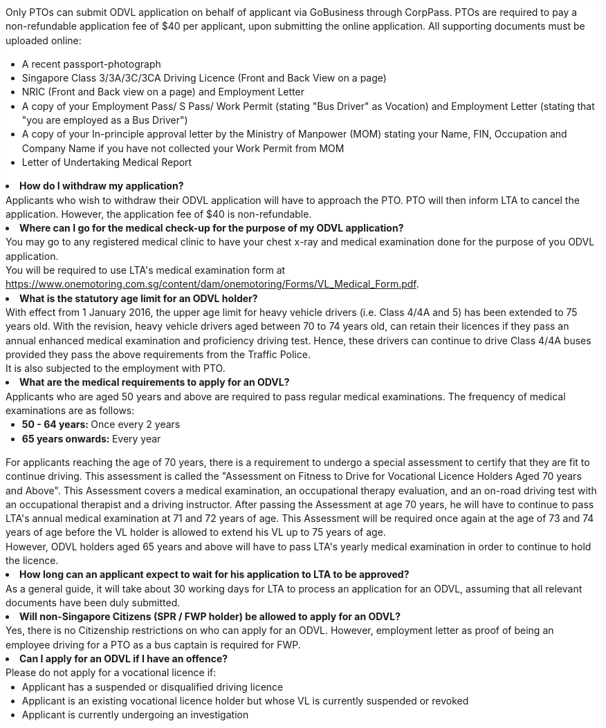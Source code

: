  Only PTOs can submit ODVL application on behalf of applicant via GoBusiness through CorpPass. PTOs are required to pay a non-refundable application fee of $40 per applicant, upon submitting the online application. All supporting documents must be uploaded online:<br>
 <ul>
 <li>A recent passport-photograph</li>
 <li>Singapore Class 3/3A/3C/3CA Driving Licence (Front and Back View on a page)</li>
 <li>NRIC (Front and Back view on a page) and Employment Letter</li>
 <li>A copy of your Employment Pass/ S Pass/ Work Permit (stating "Bus Driver" as Vocation) and Employment Letter (stating that "you are employed as a Bus Driver")</li>
 <li>A copy of your In-principle approval letter by the Ministry of Manpower (MOM) stating your Name, FIN, Occupation and Company Name if you have not collected your Work Permit from MOM</li>
 <li>Letter of Undertaking Medical Report</li>
 </ul></li>
 <li><strong>How do I withdraw my application?</Strong><br>
 Applicants who wish to withdraw their ODVL application will have to approach the PTO. PTO will then inform LTA to cancel the application. However, the application fee of $40 is non-refundable.</li>
 <li><strong>Where can I go for the medical check-up for the purpose of my ODVL application?</Strong><br>
 You may go to any registered medical clinic to have your chest x-ray and medical examination done for the purpose of you ODVL application.<br />You will be required to use LTA's medical examination form at <a href="https://www.onemotoring.com.sg/content/dam/onemotoring/Forms/VL_Medical_Form.pdf" target="_blank" rel="noopener">https://www.onemotoring.com.sg/content/dam/onemotoring/Forms/VL_Medical_Form.pdf</a>.</li>
 <li><strong>What is the statutory age limit for an ODVL holder?</Strong><br>
 With effect from 1 January 2016, the upper age limit for heavy vehicle drivers (i.e. Class 4/4A and 5) has been extended to 75 years old. With the revision, heavy vehicle drivers aged between 70 to 74 years old, can retain their licences if they pass an annual enhanced medical examination and proficiency driving test. Hence, these drivers can continue to drive Class 4/4A buses provided they pass the above requirements from the Traffic Police.<br>
 It is also subjected to the employment with PTO.</li>
 <li><strong>What are the medical requirements to apply for an ODVL?</Strong><br>
 Applicants who are aged 50 years and above are required to pass regular medical examinations. The frequency of medical examinations are as follows:<br>
 <ul>
 <li><strong>50 - 64 years: </strong>Once every 2 years</li>
 <li><strong>65 years onwards: </strong>Every year</li>
 </ul>
 For applicants reaching the age of 70 years, there is a requirement to undergo a special assessment to certify that they are fit to continue driving. This assessment is called the "Assessment on Fitness to Drive for Vocational Licence Holders Aged 70 years and Above". This Assessment covers a medical examination, an occupational therapy evaluation, and an on-road driving test with an occupational therapist and a driving instructor. After passing the Assessment at age 70 years, he will have to continue to pass LTA's annual medical examination at 71 and 72 years of age. This Assessment will be required once again at the age of 73 and 74 years of age before the VL holder is allowed to extend his VL up to 75 years of age.<br>
 However, ODVL holders aged 65 years and above will have to pass LTA's yearly medical examination in order to continue to hold the licence.</li>
 <li><strong>How long can an applicant expect to wait for his application to LTA to be approved?</Strong><br>
 As a general guide, it will take about 30 working days for LTA to process an application for an ODVL, assuming that all relevant documents have been duly submitted.</li>
 <li><strong>Will non-Singapore Citizens (SPR / FWP holder) be allowed to apply for an ODVL?</Strong><br>
 Yes, there is no Citizenship restrictions on who can apply for an ODVL. However, employment letter as proof of being an employee driving for a PTO as a bus captain is required for FWP.</li>
 <li><Strong>Can I apply for an ODVL if I have an offence?</Strong><br>
 Please do not apply for a vocational licence if:<br>
 <ul>
 <li>Applicant has a suspended or disqualified driving licence</li>
 <li>Applicant is an existing vocational licence holder but whose VL is currently suspended or revoked</li>
 <li>Applicant is currently undergoing an investigation</li>
 </ul>